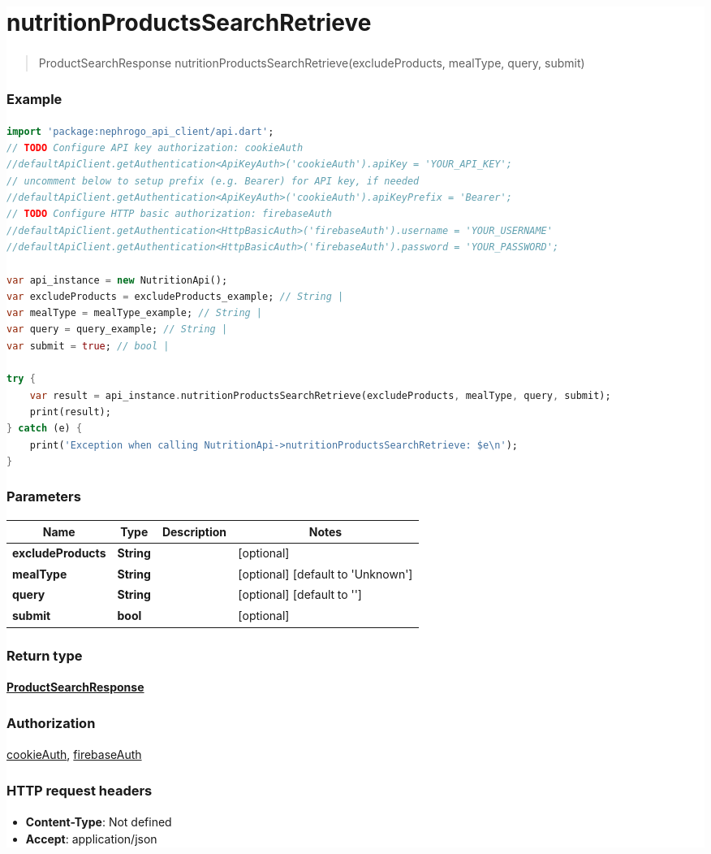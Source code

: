 # **nutritionProductsSearchRetrieve**
> ProductSearchResponse nutritionProductsSearchRetrieve(excludeProducts, mealType, query, submit)



### Example 
```dart
import 'package:nephrogo_api_client/api.dart';
// TODO Configure API key authorization: cookieAuth
//defaultApiClient.getAuthentication<ApiKeyAuth>('cookieAuth').apiKey = 'YOUR_API_KEY';
// uncomment below to setup prefix (e.g. Bearer) for API key, if needed
//defaultApiClient.getAuthentication<ApiKeyAuth>('cookieAuth').apiKeyPrefix = 'Bearer';
// TODO Configure HTTP basic authorization: firebaseAuth
//defaultApiClient.getAuthentication<HttpBasicAuth>('firebaseAuth').username = 'YOUR_USERNAME'
//defaultApiClient.getAuthentication<HttpBasicAuth>('firebaseAuth').password = 'YOUR_PASSWORD';

var api_instance = new NutritionApi();
var excludeProducts = excludeProducts_example; // String | 
var mealType = mealType_example; // String | 
var query = query_example; // String | 
var submit = true; // bool | 

try { 
    var result = api_instance.nutritionProductsSearchRetrieve(excludeProducts, mealType, query, submit);
    print(result);
} catch (e) {
    print('Exception when calling NutritionApi->nutritionProductsSearchRetrieve: $e\n');
}
```

### Parameters

Name | Type | Description  | Notes
------------- | ------------- | ------------- | -------------
 **excludeProducts** | **String**|  | [optional] 
 **mealType** | **String**|  | [optional] [default to 'Unknown']
 **query** | **String**|  | [optional] [default to '']
 **submit** | **bool**|  | [optional] 

### Return type

[**ProductSearchResponse**](ProductSearchResponse.md)

### Authorization

[cookieAuth](../README.md#cookieAuth), [firebaseAuth](../README.md#firebaseAuth)

### HTTP request headers

 - **Content-Type**: Not defined
 - **Accept**: application/json
